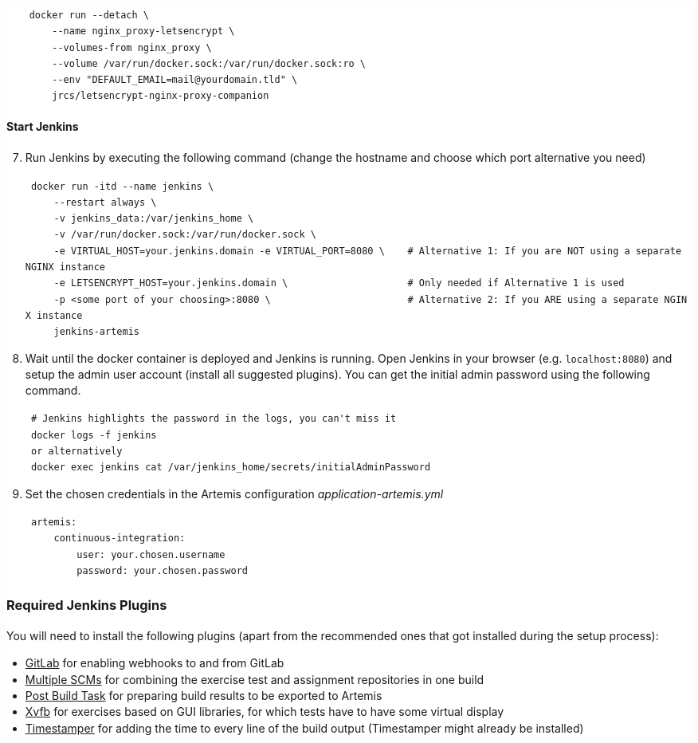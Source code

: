         docker run --detach \
            --name nginx_proxy-letsencrypt \
            --volumes-from nginx_proxy \
            --volume /var/run/docker.sock:/var/run/docker.sock:ro \
            --env "DEFAULT_EMAIL=mail@yourdomain.tld" \
            jrcs/letsencrypt-nginx-proxy-companion

#### Start Jenkins

7. Run Jenkins by executing the following command (change the hostname and choose which port alternative you need)

        docker run -itd --name jenkins \
            --restart always \
            -v jenkins_data:/var/jenkins_home \
            -v /var/run/docker.sock:/var/run/docker.sock \
            -e VIRTUAL_HOST=your.jenkins.domain -e VIRTUAL_PORT=8080 \    # Alternative 1: If you are NOT using a separate NGINX instance
            -e LETSENCRYPT_HOST=your.jenkins.domain \                     # Only needed if Alternative 1 is used
            -p <some port of your choosing>:8080 \                        # Alternative 2: If you ARE using a separate NGINX instance
            jenkins-artemis
            
8. Wait until the docker container is deployed and Jenkins is running.
Open Jenkins in your browser (e.g. `localhost:8080`) and setup the admin user account (install all suggested plugins). 
You can get the initial admin password using the following command.

        # Jenkins highlights the password in the logs, you can't miss it
        docker logs -f jenkins
        or alternatively
        docker exec jenkins cat /var/jenkins_home/secrets/initialAdminPassword

9. Set the chosen credentials in the Artemis configuration _application-artemis.yml_

        artemis:
            continuous-integration:
                user: your.chosen.username
                password: your.chosen.password
                
### Required Jenkins Plugins
You will need to install the following plugins (apart from the recommended ones that got installed during the setup process):
* [GitLab](https://plugins.jenkins.io/gitlab-plugin/) for enabling webhooks to and from GitLab
* [Multiple SCMs](https://plugins.jenkins.io/multiple-scms/) for combining the exercise test and assignment repositories in one build
* [Post Build Task](https://plugins.jenkins.io/postbuild-task/) for preparing build results to be exported to Artemis
* [Xvfb](https://plugins.jenkins.io/xvfb/) for exercises based on GUI libraries, for which tests have to have some virtual display
* [Timestamper](https://plugins.jenkins.io/timestamper/) for adding the time to every line of the build output (Timestamper might already be installed)

